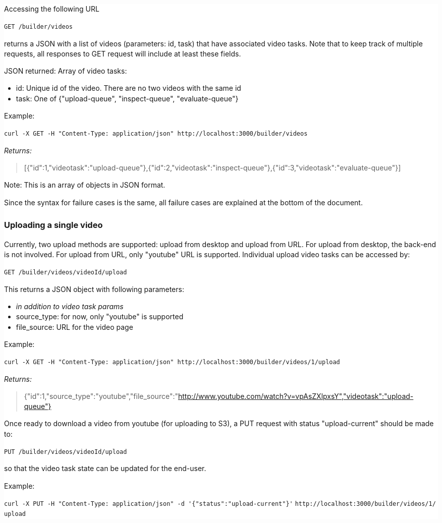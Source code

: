 Accessing the following URL

`GET /builder/videos`

returns a JSON with a list of videos (parameters: id, task) that have associated video tasks. Note that to keep track of multiple requests, all responses to GET request will include at least these fields.

JSON returned: Array of video tasks:

* id: Unique id of the video. There are no two videos with the same id
* task: One of {"upload-queue", "inspect-queue", "evaluate-queue"}

Example: 

`curl -X GET -H "Content-Type: application/json" http://localhost:3000/builder/videos`

_Returns:_

> [{"id":1,"videotask":"upload-queue"},{"id":2,"videotask":"inspect-queue"},{"id":3,"videotask":"evaluate-queue"}]

Note: This is an array of objects in JSON format.

Since the syntax for failure cases is the same, all failure cases are explained at the bottom of the document.

### Uploading a single video

Currently, two upload methods are supported: upload from desktop and upload from URL. For upload from desktop, the back-end is not involved. For upload from URL, only "youtube" URL is supported. Individual upload video tasks can be accessed by:

`GET /builder/videos/videoId/upload`

This returns a JSON object with following parameters:

* _in addition to video task params_
* source_type: for now, only "youtube" is supported
* file_source: URL for the video page

Example: 

`curl -X GET -H "Content-Type: application/json" http://localhost:3000/builder/videos/1/upload`

_Returns:_

> {"id":1,"source_type":"youtube","file_source":"http://www.youtube.com/watch?v=vpAsZXlpxsY","videotask":"upload-queue"}

Once ready to download a video from youtube (for uploading to S3), a PUT request with status "upload-current" should be made to:

`PUT /builder/videos/videoId/upload`

so that the video task state can be updated for the end-user.

Example:

`curl -X PUT -H "Content-Type: application/json" -d '{"status":"upload-current"}'` `http://localhost:3000/builder/videos/1/upload`
